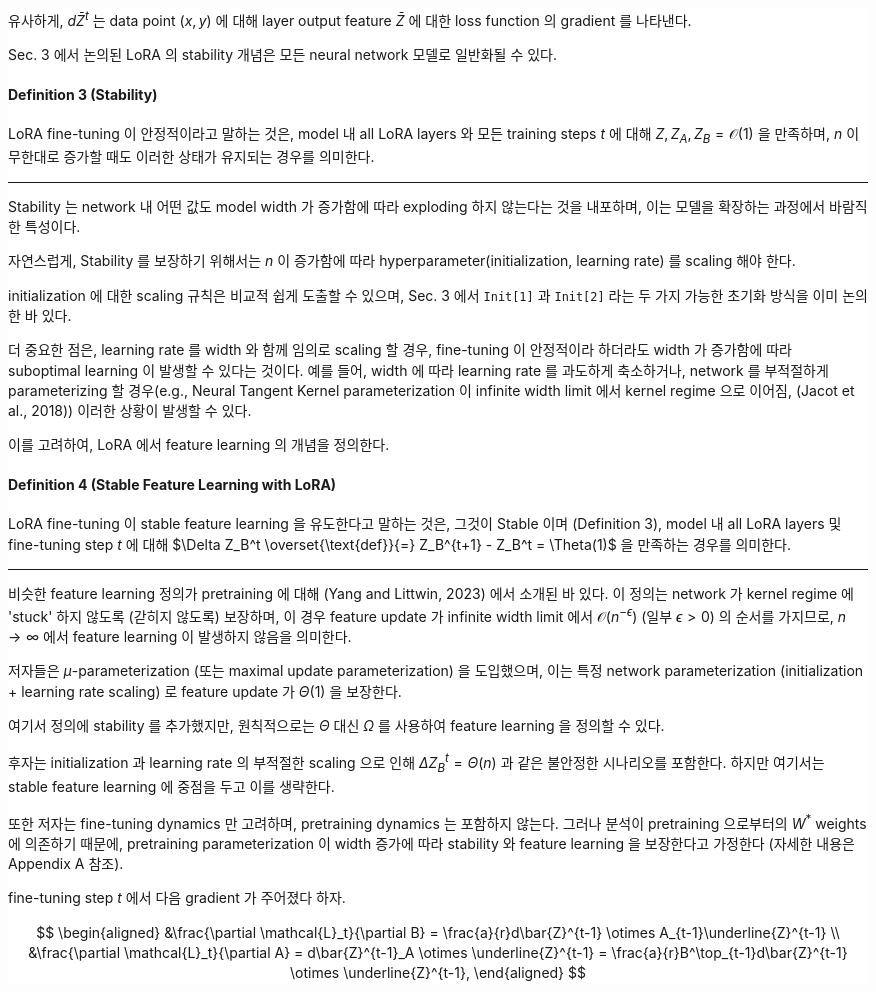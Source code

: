 유사하게, $d\bar{Z}^t$ 는 data point $(x, y)$ 에 대해 layer output feature $\bar{Z}$ 에 대한 loss function 의 gradient 를 나타낸다.

Sec. 3 에서 논의된 LoRA 의 stability 개념은 모든 neural network 모델로 일반화될 수 있다.

#### Definition 3 (Stability)

LoRA fine-tuning 이 안정적이라고 말하는 것은, model 내 all LoRA layers 와 모든 training steps $t$ 에 대해 $Z, Z_A, Z_B = \mathcal{O}(1)$ 을 만족하며, $n$ 이 무한대로 증가할 때도 이러한 상태가 유지되는 경우를 의미한다. 

---

Stability 는 network 내 어떤 값도 model width 가 증가함에 따라 exploding 하지 않는다는 것을 내포하며, 이는 모델을 확장하는 과정에서 바람직한 특성이다.

자연스럽게, Stability 를 보장하기 위해서는 $n$ 이 증가함에 따라 hyperparameter(initialization, learning rate) 를 scaling 해야 한다. 

initialization 에 대한 scaling 규칙은 비교적 쉽게 도출할 수 있으며, Sec. 3 에서 `Init[1]` 과 `Init[2]` 라는 두 가지 가능한 초기화 방식을 이미 논의한 바 있다.

더 중요한 점은, learning rate 를 width 와 함께 임의로 scaling 할 경우, fine-tuning 이 안정적이라 하더라도 width 가 증가함에 따라 suboptimal learning 이 발생할 수 있다는 것이다. 예를 들어, width 에 따라 learning rate 를 과도하게 축소하거나, network 를 부적절하게 parameterizing 할 경우(e.g., Neural Tangent Kernel parameterization 이 infinite width limit 에서 kernel regime 으로 이어짐, (Jacot et al., 2018)) 이러한 상황이 발생할 수 있다.

이를 고려하여, LoRA 에서 feature learning 의 개념을 정의한다.

#### Definition 4 (Stable Feature Learning with LoRA)


LoRA fine-tuning 이 stable feature learning 을 유도한다고 말하는 것은, 그것이 Stable 이며 (Definition 3), model 내 all LoRA layers 및 fine-tuning step $t$ 에 대해 $\Delta Z_B^t \overset{\text{def}}{=} Z_B^{t+1} - Z_B^t = \Theta(1)$ 을 만족하는 경우를 의미한다. 

---

비슷한 feature learning 정의가 pretraining 에 대해 (Yang and Littwin, 2023) 에서 소개된 바 있다. 이 정의는 network 가 kernel regime 에 'stuck' 하지 않도록 (갇히지 않도록) 보장하며, 이 경우 feature update 가 infinite width limit 에서 $\mathcal{O}(n^{-\epsilon})$ (일부 $\epsilon > 0$) 의 순서를 가지므로, $n \to \infty$ 에서 feature learning 이 발생하지 않음을 의미한다. 

저자들은 $\mu$-parameterization (또는 maximal update parameterization) 을 도입했으며, 이는 특정 network parameterization (initialization + learning rate scaling) 로 feature update 가 $\Theta(1)$ 을 보장한다.

여기서 정의에 stability 를 추가했지만, 원칙적으로는 $\Theta$ 대신 $\Omega$ 를 사용하여 feature learning 을 정의할 수 있다.

후자는 initialization 과 learning rate 의 부적절한 scaling 으로 인해 $\Delta Z_B^t = \Theta(n)$ 과 같은 불안정한 시나리오를 포함한다. 하지만 여기서는 stable feature learning 에 중점을 두고 이를 생략한다. 

또한 저자는 fine-tuning dynamics 만 고려하며, pretraining dynamics 는 포함하지 않는다. 그러나 분석이 pretraining 으로부터의 $W^*$ weights 에 의존하기 때문에, pretraining parameterization 이 width 증가에 따라 stability 와 feature learning 을 보장한다고 가정한다 (자세한 내용은 Appendix A 참조).

fine-tuning step $t$ 에서 다음 gradient 가 주어졌다 하자.

$$
\begin{aligned}
  &\frac{\partial \mathcal{L}_t}{\partial B} = \frac{a}{r}d\bar{Z}^{t-1} \otimes A_{t-1}\underline{Z}^{t-1} \\
  &\frac{\partial \mathcal{L}_t}{\partial A} = d\bar{Z}^{t-1}_A \otimes \underline{Z}^{t-1} = \frac{a}{r}B^\top_{t-1}d\bar{Z}^{t-1} \otimes \underline{Z}^{t-1},
\end{aligned}
$$
